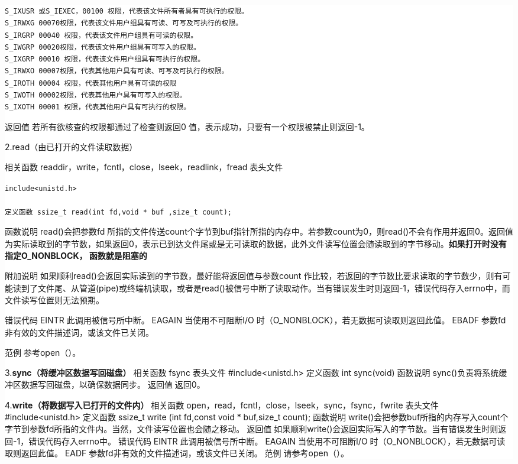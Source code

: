 ```
S_IXUSR 或S_IEXEC，00100 权限，代表该文件所有者具有可执行的权限。
S_IRWXG 00070权限，代表该文件用户组具有可读、可写及可执行的权限。
S_IRGRP 00040 权限，代表该文件用户组具有可读的权限。
S_IWGRP 00020权限，代表该文件用户组具有可写入的权限。
S_IXGRP 00010 权限，代表该文件用户组具有可执行的权限。
S_IRWXO 00007权限，代表其他用户具有可读、可写及可执行的权限。
S_IROTH 00004 权限，代表其他用户具有可读的权限
S_IWOTH 00002权限，代表其他用户具有可写入的权限。
S_IXOTH 00001 权限，代表其他用户具有可执行的权限。
```

返回值 若所有欲核查的权限都通过了检查则返回0 值，表示成功，只要有一个权限被禁止则返回-1。

2.read（由已打开的文件读取数据）

相关函数 readdir，write，fcntl，close，lseek，readlink，fread 
表头文件

```
include<unistd.h>

定义函数 ssize_t read(int fd,void * buf ,size_t count); 
```

函数说明
read()会把参数fd 
所指的文件传送count个字节到buf指针所指的内存中。若参数count为0，则read()不会有作用并返回0。返回值为实际读取到的字节数，如果返回0，表示已到达文件尾或是无可读取的数据，此外文件读写位置会随读取到的字节移动。**如果打开时没有指定O_NONBLOCK， 函数就是阻塞的**

附加说明
 如果顺利read()会返回实际读到的字节数，最好能将返回值与参数count 
作比较，若返回的字节数比要求读取的字节数少，则有可能读到了文件尾、从管道(pipe)或终端机读取，或者是read()被信号中断了读取动作。当有错误发生时则返回-1，错误代码存入errno中，而文件读写位置则无法预期。

错误代码 EINTR 此调用被信号所中断。
EAGAIN 当使用不可阻断I/O 时（O_NONBLOCK），若无数据可读取则返回此值。
EBADF 参数fd 非有效的文件描述词，或该文件已关闭。

范例 参考open（）。

3.**sync（将缓冲区数据写回磁盘）** 
相关函数 fsync 
表头文件 #include<unistd.h> 
定义函数 int sync(void) 
函数说明 sync()负责将系统缓冲区数据写回磁盘，以确保数据同步。 
返回值 返回0。

4.**write（将数据写入已打开的文件内）** 
相关函数 open，read，fcntl，close，lseek，sync，fsync，fwrite
表头文件 #include<unistd.h> 
定义函数 ssize_t write (int fd,const void * buf,size_t count); 
函数说明 write()会把参数buf所指的内存写入count个字节到参数fd所指的文件内。当然，文件读写位置也会随之移动。 
返回值 如果顺利write()会返回实际写入的字节数。当有错误发生时则返回-1，错误代码存入errno中。 
错误代码 EINTR 此调用被信号所中断。
EAGAIN 当使用不可阻断I/O 时（O_NONBLOCK），若无数据可读取则返回此值。
EADF 参数fd非有效的文件描述词，或该文件已关闭。 
范例 请参考open（）。
